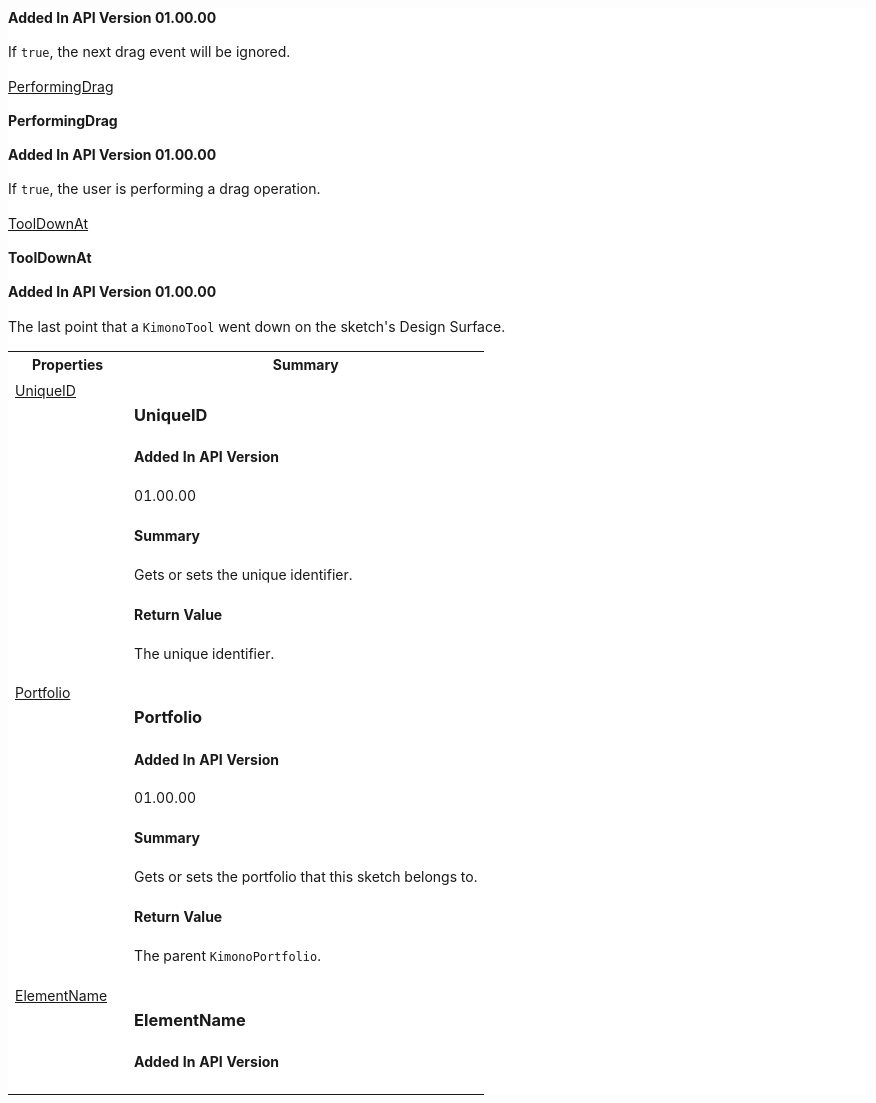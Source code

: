 <p><b>Added In API Version 01.00.00</b></p>

<p>If <code>true</code>, the next drag event will be ignored.</p>
</td></tr><tr><td style='width:25%' class='term'><a href='#eeebc5a8-f627-435b-823e-3c8b3cea6804'>PerformingDrag</a></td><td style='width:75%' class='def'><p><a name="eeebc5a8-f627-435b-823e-3c8b3cea6804"></a>
<b>PerformingDrag</b></p>

<p><b>Added In API Version 01.00.00</b></p>

<p>If <code>true</code>, the user is performing a drag operation.</p>
</td></tr><tr><td style='width:25%' class='term'><a href='#28b29700-6ed0-45dd-8360-453db4fdb7e7'>ToolDownAt</a></td><td style='width:75%' ><p><a name="28b29700-6ed0-45dd-8360-453db4fdb7e7"></a>
<b>ToolDownAt</b></p>

<p><b>Added In API Version 01.00.00</b></p>

<p>The last point that a <code>KimonoTool</code> went down on the sketch's Design Surface.</p>
</td></tr></table></p>

<p><table style='width:100%'><tr><th style='width:25%'>Properties</th><th style='width:75%'>Summary</th></tr><tr><td style='width:25%' class='term'><a href='#d1bbf169-9172-451f-897a-8710bc4dd872'>UniqueID</a></td><td style='width:75%' ><p><a name="d1bbf169-9172-451f-897a-8710bc4dd872"></a></p>

<h3>UniqueID</h3>

<h4>Added In API Version</h4>

<p>01.00.00</p>

<h4>Summary</h4>

<p>Gets or sets the unique identifier.</p>

<h4>Return Value</h4>

<p>The unique identifier.</p>
</td></tr><tr><td style='width:25%' class='term'><a href='#4a7ee61c-0b98-435f-8dc7-fa4cd66bfb33'>Portfolio</a></td><td style='width:75%' class='def'><p><a name="4a7ee61c-0b98-435f-8dc7-fa4cd66bfb33"></a></p>

<h3>Portfolio</h3>

<h4>Added In API Version</h4>

<p>01.00.00</p>

<h4>Summary</h4>

<p>Gets or sets the portfolio that this sketch belongs to.</p>

<h4>Return Value</h4>

<p>The parent <code>KimonoPortfolio</code>.</p>
</td></tr><tr><td style='width:25%' class='term'><a href='#ca297dcf-880c-42e3-97db-3a27db271050'>ElementName</a></td><td style='width:75%' ><p><a name="ca297dcf-880c-42e3-97db-3a27db271050"></a></p>

<h3>ElementName</h3>

<h4>Added In API Version</h4>
